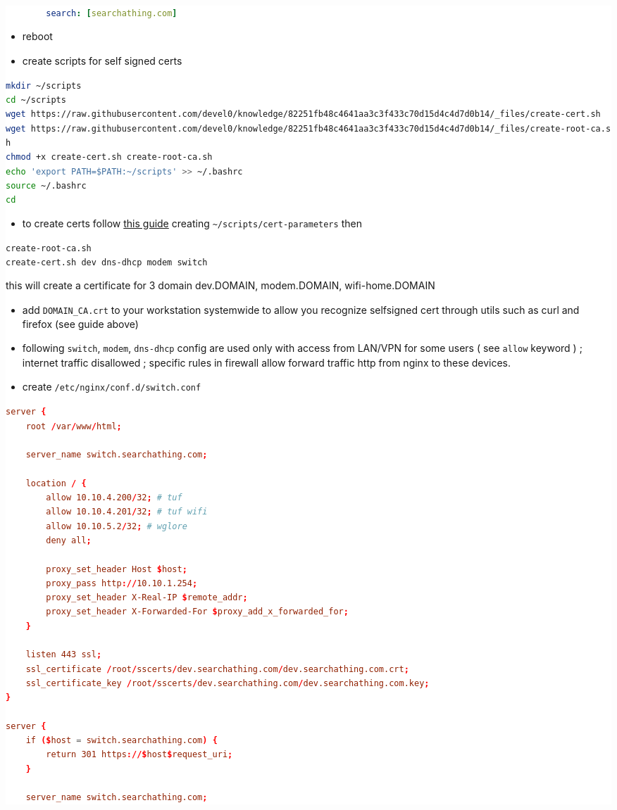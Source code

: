 ```yaml
        search: [searchathing.com]
```

- reboot

- create scripts for self signed certs

```sh
mkdir ~/scripts
cd ~/scripts
wget https://raw.githubusercontent.com/devel0/knowledge/82251fb48c4641aa3c3f433c70d15d4c4d7d0b14/_files/create-cert.sh
wget https://raw.githubusercontent.com/devel0/knowledge/82251fb48c4641aa3c3f433c70d15d4c4d7d0b14/_files/create-root-ca.sh
chmod +x create-cert.sh create-root-ca.sh
echo 'export PATH=$PATH:~/scripts' >> ~/.bashrc
source ~/.bashrc
cd
```

- to create certs follow [this guide](https://github.com/devel0/knowledge/blob/2cfe529b5284ee08719ae40624ab111f69a5268b/doc/self-signed-cert.md) creating `~/scripts/cert-parameters` then

```sh
create-root-ca.sh
create-cert.sh dev dns-dhcp modem switch
```

this will create a certificate for 3 domain dev.DOMAIN, modem.DOMAIN, wifi-home.DOMAIN

- add `DOMAIN_CA.crt` to your workstation systemwide to allow you recognize selfsigned cert through utils such as curl and firefox (see guide above)

- following `switch`, `modem`, `dns-dhcp` config are used only with access from LAN/VPN for some users ( see `allow` keyword ) ; internet traffic disallowed ; specific rules in firewall allow forward traffic http from nginx to these devices.

- create `/etc/nginx/conf.d/switch.conf`

```conf
server {
    root /var/www/html;

    server_name switch.searchathing.com;

    location / {
        allow 10.10.4.200/32; # tuf
        allow 10.10.4.201/32; # tuf wifi
        allow 10.10.5.2/32; # wglore
        deny all;

        proxy_set_header Host $host;
        proxy_pass http://10.10.1.254;
        proxy_set_header X-Real-IP $remote_addr;
        proxy_set_header X-Forwarded-For $proxy_add_x_forwarded_for;
    }

    listen 443 ssl;
    ssl_certificate /root/sscerts/dev.searchathing.com/dev.searchathing.com.crt;
    ssl_certificate_key /root/sscerts/dev.searchathing.com/dev.searchathing.com.key;    
}

server {
    if ($host = switch.searchathing.com) {
        return 301 https://$host$request_uri;
    }

    server_name switch.searchathing.com;
```